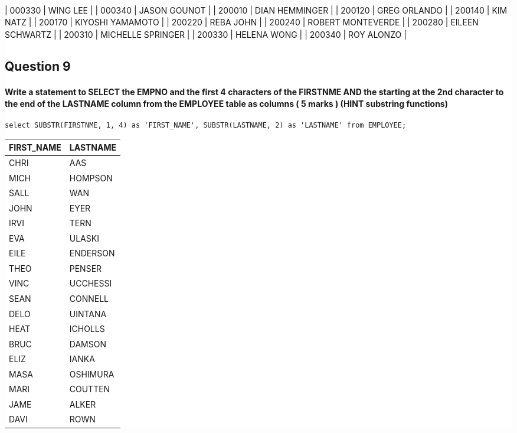 | 000330 | WING LEE |
| 000340 | JASON GOUNOT |
| 200010 | DIAN HEMMINGER |
| 200120 | GREG ORLANDO |
| 200140 | KIM NATZ |
| 200170 | KIYOSHI YAMAMOTO |
| 200220 | REBA JOHN |
| 200240 | ROBERT MONTEVERDE |
| 200280 | EILEEN SCHWARTZ |
| 200310 | MICHELLE SPRINGER |
| 200330 | HELENA WONG |
| 200340 | ROY ALONZO |

## Question 9

**Write a statement to SELECT the EMPNO and the first 4 characters of the FIRSTNME AND the starting at the 2nd character to the end of the LASTNAME column from  the EMPLOYEE table as columns  ( 5 marks ) (HINT substring functions)**

```
select SUBSTR(FIRSTNME, 1, 4) as 'FIRST_NAME', SUBSTR(LASTNAME, 2) as 'LASTNAME' from EMPLOYEE;
```


| FIRST\_NAME | LASTNAME |
| :--- | :--- |
| CHRI | AAS |
| MICH | HOMPSON |
| SALL | WAN |
| JOHN | EYER |
| IRVI | TERN |
| EVA | ULASKI |
| EILE | ENDERSON |
| THEO | PENSER |
| VINC | UCCHESSI |
| SEAN |  CONNELL |
| DELO | UINTANA |
| HEAT | ICHOLLS |
| BRUC | DAMSON |
| ELIZ | IANKA |
| MASA | OSHIMURA |
| MARI | COUTTEN |
| JAME | ALKER |
| DAVI | ROWN |